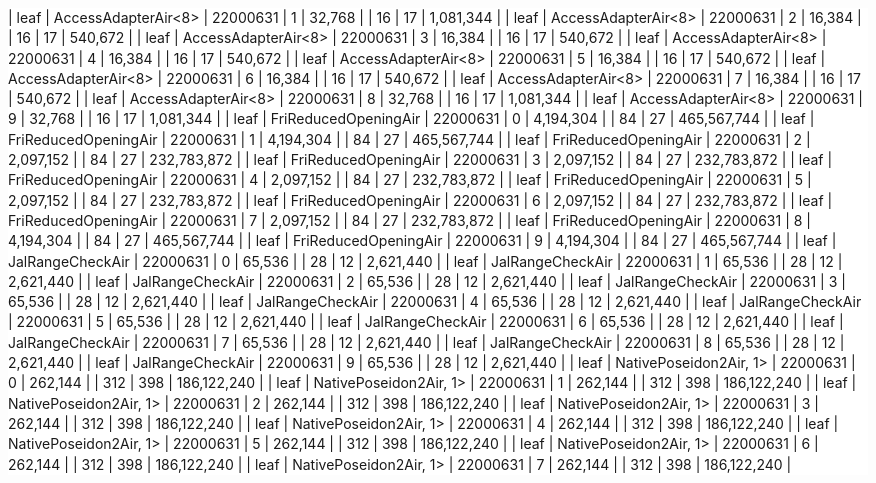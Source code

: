 | leaf | AccessAdapterAir<8> | 22000631 | 1 | 32,768 |  | 16 | 17 | 1,081,344 | 
| leaf | AccessAdapterAir<8> | 22000631 | 2 | 16,384 |  | 16 | 17 | 540,672 | 
| leaf | AccessAdapterAir<8> | 22000631 | 3 | 16,384 |  | 16 | 17 | 540,672 | 
| leaf | AccessAdapterAir<8> | 22000631 | 4 | 16,384 |  | 16 | 17 | 540,672 | 
| leaf | AccessAdapterAir<8> | 22000631 | 5 | 16,384 |  | 16 | 17 | 540,672 | 
| leaf | AccessAdapterAir<8> | 22000631 | 6 | 16,384 |  | 16 | 17 | 540,672 | 
| leaf | AccessAdapterAir<8> | 22000631 | 7 | 16,384 |  | 16 | 17 | 540,672 | 
| leaf | AccessAdapterAir<8> | 22000631 | 8 | 32,768 |  | 16 | 17 | 1,081,344 | 
| leaf | AccessAdapterAir<8> | 22000631 | 9 | 32,768 |  | 16 | 17 | 1,081,344 | 
| leaf | FriReducedOpeningAir | 22000631 | 0 | 4,194,304 |  | 84 | 27 | 465,567,744 | 
| leaf | FriReducedOpeningAir | 22000631 | 1 | 4,194,304 |  | 84 | 27 | 465,567,744 | 
| leaf | FriReducedOpeningAir | 22000631 | 2 | 2,097,152 |  | 84 | 27 | 232,783,872 | 
| leaf | FriReducedOpeningAir | 22000631 | 3 | 2,097,152 |  | 84 | 27 | 232,783,872 | 
| leaf | FriReducedOpeningAir | 22000631 | 4 | 2,097,152 |  | 84 | 27 | 232,783,872 | 
| leaf | FriReducedOpeningAir | 22000631 | 5 | 2,097,152 |  | 84 | 27 | 232,783,872 | 
| leaf | FriReducedOpeningAir | 22000631 | 6 | 2,097,152 |  | 84 | 27 | 232,783,872 | 
| leaf | FriReducedOpeningAir | 22000631 | 7 | 2,097,152 |  | 84 | 27 | 232,783,872 | 
| leaf | FriReducedOpeningAir | 22000631 | 8 | 4,194,304 |  | 84 | 27 | 465,567,744 | 
| leaf | FriReducedOpeningAir | 22000631 | 9 | 4,194,304 |  | 84 | 27 | 465,567,744 | 
| leaf | JalRangeCheckAir | 22000631 | 0 | 65,536 |  | 28 | 12 | 2,621,440 | 
| leaf | JalRangeCheckAir | 22000631 | 1 | 65,536 |  | 28 | 12 | 2,621,440 | 
| leaf | JalRangeCheckAir | 22000631 | 2 | 65,536 |  | 28 | 12 | 2,621,440 | 
| leaf | JalRangeCheckAir | 22000631 | 3 | 65,536 |  | 28 | 12 | 2,621,440 | 
| leaf | JalRangeCheckAir | 22000631 | 4 | 65,536 |  | 28 | 12 | 2,621,440 | 
| leaf | JalRangeCheckAir | 22000631 | 5 | 65,536 |  | 28 | 12 | 2,621,440 | 
| leaf | JalRangeCheckAir | 22000631 | 6 | 65,536 |  | 28 | 12 | 2,621,440 | 
| leaf | JalRangeCheckAir | 22000631 | 7 | 65,536 |  | 28 | 12 | 2,621,440 | 
| leaf | JalRangeCheckAir | 22000631 | 8 | 65,536 |  | 28 | 12 | 2,621,440 | 
| leaf | JalRangeCheckAir | 22000631 | 9 | 65,536 |  | 28 | 12 | 2,621,440 | 
| leaf | NativePoseidon2Air<BabyBearParameters>, 1> | 22000631 | 0 | 262,144 |  | 312 | 398 | 186,122,240 | 
| leaf | NativePoseidon2Air<BabyBearParameters>, 1> | 22000631 | 1 | 262,144 |  | 312 | 398 | 186,122,240 | 
| leaf | NativePoseidon2Air<BabyBearParameters>, 1> | 22000631 | 2 | 262,144 |  | 312 | 398 | 186,122,240 | 
| leaf | NativePoseidon2Air<BabyBearParameters>, 1> | 22000631 | 3 | 262,144 |  | 312 | 398 | 186,122,240 | 
| leaf | NativePoseidon2Air<BabyBearParameters>, 1> | 22000631 | 4 | 262,144 |  | 312 | 398 | 186,122,240 | 
| leaf | NativePoseidon2Air<BabyBearParameters>, 1> | 22000631 | 5 | 262,144 |  | 312 | 398 | 186,122,240 | 
| leaf | NativePoseidon2Air<BabyBearParameters>, 1> | 22000631 | 6 | 262,144 |  | 312 | 398 | 186,122,240 | 
| leaf | NativePoseidon2Air<BabyBearParameters>, 1> | 22000631 | 7 | 262,144 |  | 312 | 398 | 186,122,240 | 